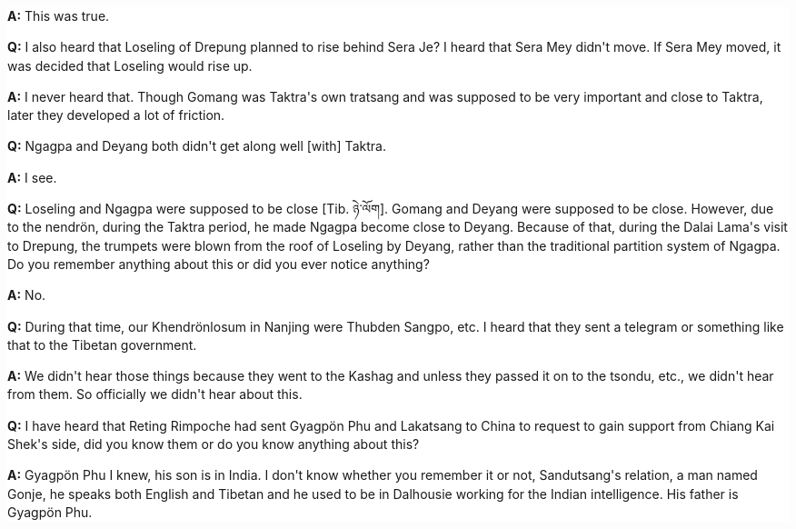 **A:**  This was true.   

**Q:**  I also heard that <span class="tooltip" data-text="[tib. བློ་གསལ་གླིང] One of the main colleges in Drepung Monastery.">Loseling</span> of Drepung planned to rise behind <span class="tooltip" data-text="[tib. སེ་ར་བྱེས] The Je College in Sera Monastery.">Sera Je</span>? I heard that <span class="tooltip" data-text="[tib. སེ་ར་སྨད] The Mey (Me) College of Sera Monastery.">Sera Mey</span> didn't move. If Sera Mey moved, it was decided that Loseling would rise up.   

**A:**  I never heard that. Though <span class="tooltip" data-text="[tib. སྒོ་མང] One of the large colleges in Drepung Monastery.">Gomang</span> was <span class="tooltip" data-text="[tib. སྟག་བྲག] The regent of Tibet who replaced Reting in 1941 and served until 1950 when the 14th Dalai Lama assumed power.">Taktra</span>'s own <span class="tooltip" data-text="[tib. གྲྭ་ཚང] A &quot;college&quot; within a monastery, for example, in Drepung Monastery there were four main tratsang: Gomang, Loseling, Deyang and Ngagpa. These tratsang were property owning corporate entities and included monks who were organized into residential dormitories called Khamtsen.">tratsang</span> and was supposed to be very important and close to Taktra, later they developed a lot of friction.   

**Q:**  Ngagpa and <span class="tooltip" data-text="[tib. སྡེ་ཡངས] One of the colleges in Drepung Monastery.">Deyang</span> both didn't get along well [with] Taktra.   

**A:**  I see.   

**Q:**  <span class="tooltip" data-text="[tib. བློ་གསལ་གླིང] One of the main colleges in Drepung Monastery.">Loseling</span> and Ngagpa were supposed to be close [Tib. ཉེ་ལོག]. <span class="tooltip" data-text="[tib. སྒོ་མང] One of the large colleges in Drepung Monastery.">Gomang</span> and <span class="tooltip" data-text="[tib. སྡེ་ཡངས] One of the colleges in Drepung Monastery.">Deyang</span> were supposed to be close. However, due to the <span class="tooltip" data-text="[tib. སྣེ་མགྲོན] The monk official in charge of the Regent&#x27;s Secretariat Office (shöga). He was the equivalent of the Lord Chamberlain in the Dalai Lama&#x27;s Secretariat.">nendrön</span>, during the <span class="tooltip" data-text="[tib. སྟག་བྲག] The regent of Tibet who replaced Reting in 1941 and served until 1950 when the 14th Dalai Lama assumed power.">Taktra</span> period, he made Ngagpa become close to Deyang. Because of that, during the Dalai Lama's visit to Drepung, the trumpets were blown from the roof of Loseling by Deyang, rather than the traditional partition system of Ngagpa. Do you remember anything about this or did you ever notice anything?   

**A:**  No.   

**Q:**  During that time, our <span class="tooltip" data-text="[tib. མཁན་མགྲོན་ལོ་གསུམ] The three monk officials (mkhan chung, rtse mgron, and lo rtsa ba) sent to Beijing during the Qing Dynasty by the Tibetan government to teach the Qing royal family written Tibetan so they could read prayer books. They also performed rituals for the royal family. After the Qing dynasty fell, the Tibetan government continued to station three such monk officials in Beijing where they functioned as a Bureau Office for the Tibetan government in China.">Khendrönlosum</span> in Nanjing were Thubden Sangpo, etc. I heard that they sent a telegram or something like that to the Tibetan government.   

**A:**  We didn't hear those things because they went to the Kashag and unless they passed it on to the <span class="tooltip" data-text="[tib. ཚོགས་འདུ] 1. The general name for the various types of Tibetan government assemblies. 2. Any assembly, e.g., the assembly (meeting) of monks in a college.">tsondu</span>, etc., we didn't hear from them. So officially we didn't hear about this.   

**Q:**  I have heard that Reting Rimpoche had sent Gyagpön Phu and Lakatsang to China to request to gain support from Chiang Kai Shek's side, did you know them or do you know anything about this?   

**A:**  Gyagpön Phu I knew, his son is in India. I don't know whether you remember it or not, <span class="tooltip" data-text="[tib. ས་འདུལ་ཚང] A Khamba trading family that became Tibetan government officials.">Sandutsang</span>'s relation, a man named Gonje, he speaks both English and Tibetan and he used to be in Dalhousie working for the Indian intelligence. His father is Gyagpön Phu.   
